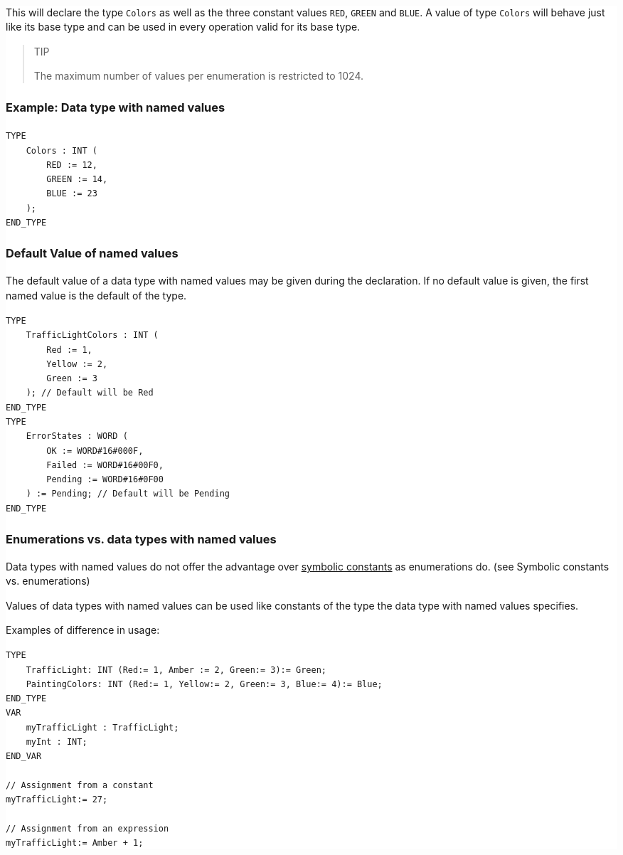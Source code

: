 This will declare the type `Colors` as well as the three constant values `RED`, `GREEN` and `BLUE`. A value of type `Colors` will behave just like its base type and can be used in every operation valid for its base type.

> TIP
>
> The maximum number of values per enumeration is restricted to 1024.

### Example: Data type with named values

```iecst
TYPE
    Colors : INT (
        RED := 12,
        GREEN := 14,
        BLUE := 23
    );
END_TYPE
```

### Default Value of named values

The default value of a data type with named values may be given during the declaration. If no default value is given, the first named value is the default of the type.

```iecst
TYPE
    TrafficLightColors : INT (
        Red := 1,
        Yellow := 2,
        Green := 3
    ); // Default will be Red
END_TYPE
TYPE
    ErrorStates : WORD (
        OK := WORD#16#000F,
        Failed := WORD#16#00F0,
        Pending := WORD#16#0F00
    ) := Pending; // Default will be Pending
END_TYPE
```

### Enumerations vs. data types with named values

Data types with named values do not offer the advantage over [symbolic constants](#symbolic-constants) as enumerations do. (see Symbolic constants vs. enumerations)

Values of data types with named values can be used like constants of the type the data type with named values specifies.

Examples of difference in usage:

```iecst
TYPE
    TrafficLight: INT (Red:= 1, Amber := 2, Green:= 3):= Green;
    PaintingColors: INT (Red:= 1, Yellow:= 2, Green:= 3, Blue:= 4):= Blue;
END_TYPE
VAR
    myTrafficLight : TrafficLight;
    myInt : INT;
END_VAR

// Assignment from a constant
myTrafficLight:= 27;

// Assignment from an expression
myTrafficLight:= Amber + 1;
```